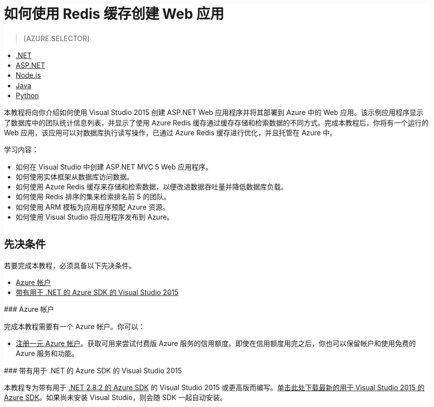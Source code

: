 <properties 
	pageTitle="如何使用 Redis 缓存创建 Web 应用 | Azure" 
	description="了解如何使用 Redis 缓存创建 Web 应用" 
	services="redis-cache" 
	documentationCenter="" 
	authors="steved0x" 
	manager="douge" 
	editor=""/>

<tags
	ms.service="cache"
	ms.date="06/30/2016"
	wacn.date="08/23/2016"/>

# 如何使用 Redis 缓存创建 Web 应用

> [AZURE.SELECTOR]
- [.NET](/documentation/articles/cache-dotnet-how-to-use-azure-redis-cache/)
- [ASP.NET](/documentation/articles/cache-web-app-howto/)
- [Node.js](/documentation/articles/cache-nodejs-get-started/)
- [Java](/documentation/articles/cache-java-get-started/)
- [Python](/documentation/articles/cache-python-get-started/)

本教程将向你介绍如何使用 Visual Studio 2015 创建 ASP.NET Web 应用程序并将其部署到 Azure 中的 Web 应用。该示例应用程序显示了数据库中的团队统计信息列表，并显示了使用 Azure Redis 缓存通过缓存存储和检索数据的不同方式。完成本教程后，你将有一个运行的 Web 应用，该应用可以对数据库执行读写操作，已通过 Azure Redis 缓存进行优化，并且托管在 Azure 中。

学习内容：

-	如何在 Visual Studio 中创建 ASP.NET MVC 5 Web 应用程序。
-	如何使用实体框架从数据库访问数据。
-	如何使用 Azure Redis 缓存来存储和检索数据，以便改进数据吞吐量并降低数据库负载。
-	如何使用 Redis 排序的集来检索排名前 5 的团队。
-	如何使用 ARM 模板为应用程序预配 Azure 资源。
-	如何使用 Visual Studio 将应用程序发布到 Azure。

## 先决条件

若要完成本教程，必须具备以下先决条件。

-	[Azure 帐户](#azure-account)
-	[带有用于 .NET 的 Azure SDK 的 Visual Studio 2015](#visual-studio-2015-with-the-azure-sdk-for-net)

###<a name="azure-account"></a> Azure 帐户

完成本教程需要有一个 Azure 帐户。你可以：

* [注册一元 Azure 帐户](/pricing/1rmb-trial/?WT.mc_id=redis_cache_hero)。获取可用来尝试付费版 Azure 服务的信用额度。即使在信用额度用完之后，你也可以保留帐户和使用免费的 Azure 服务和功能。

###<a name="visual-studio-2015-with-the-azure-sdk-for-net"></a> 带有用于 .NET 的 Azure SDK 的 Visual Studio 2015

本教程专为带有用于 [.NET 2.8.2 的 Azure SDK](/documentation/articles/dotnet-sdk/) 的 Visual Studio 2015 或更高版而编写。[单击此处下载最新的用于 Visual Studio 2015 的 Azure SDK](http://go.microsoft.com/fwlink/?linkid=518003)。如果尚未安装 Visual Studio，则会随 SDK 一起自动安装。


[cache-starter-application]: ./media/cache-web-app-howto/cache-starter-application.png
[cache-added-to-application]: ./media/cache-web-app-howto/cache-added-to-application.png
[cache-create-project]: ./media/cache-web-app-howto/cache-create-project.png
[cache-select-template]: ./media/cache-web-app-howto/cache-select-template.png
[cache-model-add-class]: ./media/cache-web-app-howto/cache-model-add-class.png
[cache-model-add-class-dialog]: ./media/cache-web-app-howto/cache-model-add-class-dialog.png
[cache-add-controller]: ./media/cache-web-app-howto/cache-add-controller.png
[cache-add-controller-class]: ./media/cache-web-app-howto/cache-add-controller-class.png
[cache-configure-controller]: ./media/cache-web-app-howto/cache-configure-controller.png
[cache-global-asax]: ./media/cache-web-app-howto/cache-global-asax.png
[cache-RouteConfig-cs]: ./media/cache-web-app-howto/cache-RouteConfig-cs.png
[cache-layout-cshtml]: ./media/cache-web-app-howto/cache-layout-cshtml.png
[cache-layout-cshtml-code]: ./media/cache-web-app-howto/cache-layout-cshtml-code.png
[redis-cache-manage-nuget-menu]: ./media/cache-web-app-howto/redis-cache-manage-nuget-menu.png
[redis-cache-stack-exchange-nuget]: ./media/cache-web-app-howto/redis-cache-stack-exchange-nuget.png
[cache-teamscontroller]: ./media/cache-web-app-howto/cache-teamscontroller.png
[cache-web-config]: ./media/cache-web-app-howto/cache-web-config.png
[cache-views-teams-index-cshtml]: ./media/cache-web-app-howto/cache-views-teams-index-cshtml.png
[cache-teams-index-table]: ./media/cache-web-app-howto/cache-teams-index-table.png
[cache-status-message]: ./media/cache-web-app-howto/cache-status-message.png
[deploybutton]: ./media/cache-web-app-howto/deploybutton.png
[cache-deploy-to-azure-step-1]: ./media/cache-web-app-howto/cache-deploy-to-azure-step-1.png
[cache-deploy-to-azure-step-2]: ./media/cache-web-app-howto/cache-deploy-to-azure-step-2.png
[cache-deploy-to-azure-step-3]: ./media/cache-web-app-howto/cache-deploy-to-azure-step-3.png
[cache-deployment-started]: ./media/cache-web-app-howto/cache-deployment-started.png
[cache-publish-app]: ./media/cache-web-app-howto/cache-publish-app.png
[cache-publish-to-app-service]: ./media/cache-web-app-howto/cache-publish-to-app-service.png
[cache-select-web-app]: ./media/cache-web-app-howto/cache-select-web-app.png
[cache-publish]: ./media/cache-web-app-howto/cache-publish.png
[cache-delete-resource-group]: ./media/cache-web-app-howto/cache-delete-resource-group.png
[cache-delete-confirm]: ./media/cache-web-app-howto/cache-delete-confirm.png